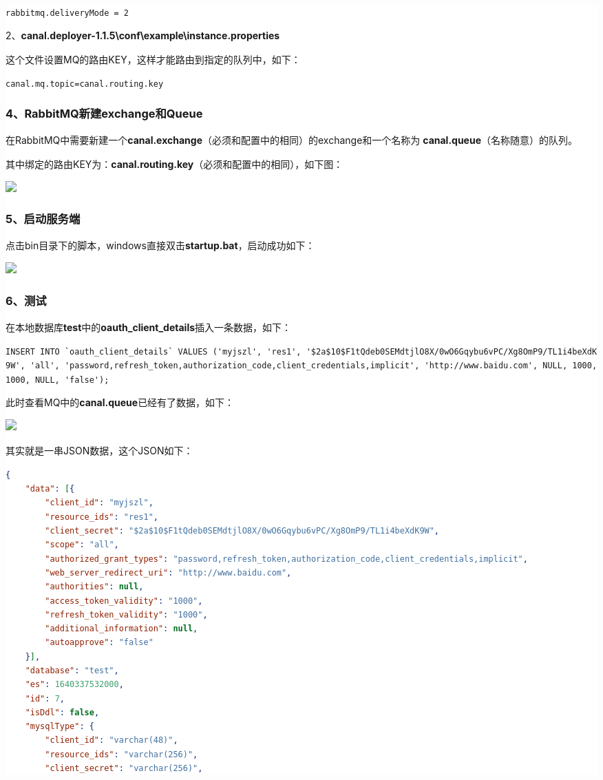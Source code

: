 ```properties
rabbitmq.deliveryMode = 2
```

2、**canal.deployer-1.1.5\conf\example\instance.properties**

这个文件设置MQ的路由KEY，这样才能路由到指定的队列中，如下：

```properties
canal.mq.topic=canal.routing.key
```

### **4、RabbitMQ新建exchange和Queue**

在RabbitMQ中需要新建一个**canal.exchange**（必须和配置中的相同）的exchange和一个名称为 **canal.queue**（名称随意）的队列。

其中绑定的路由KEY为：**canal.routing.key**（必须和配置中的相同），如下图：

![](https://www.java-family.cn/BlogImage/Spring%20Security/200.png)



### **5、启动服务端**

点击bin目录下的脚本，windows直接双击**startup.bat**，启动成功如下：

![](https://www.java-family.cn/BlogImage/Spring%20Security/201.png)



### **6、测试**

在本地数据库**test**中的**oauth_client_details**插入一条数据，如下：

```mysql
INSERT INTO `oauth_client_details` VALUES ('myjszl', 'res1', '$2a$10$F1tQdeb0SEMdtjlO8X/0wO6Gqybu6vPC/Xg8OmP9/TL1i4beXdK9W', 'all', 'password,refresh_token,authorization_code,client_credentials,implicit', 'http://www.baidu.com', NULL, 1000, 1000, NULL, 'false');
```

此时查看MQ中的**canal.queue**已经有了数据，如下：

![](https://www.java-family.cn/BlogImage/Spring%20Security/202.png)

其实就是一串JSON数据，这个JSON如下：

```json
{
	"data": [{
		"client_id": "myjszl",
		"resource_ids": "res1",
		"client_secret": "$2a$10$F1tQdeb0SEMdtjlO8X/0wO6Gqybu6vPC/Xg8OmP9/TL1i4beXdK9W",
		"scope": "all",
		"authorized_grant_types": "password,refresh_token,authorization_code,client_credentials,implicit",
		"web_server_redirect_uri": "http://www.baidu.com",
		"authorities": null,
		"access_token_validity": "1000",
		"refresh_token_validity": "1000",
		"additional_information": null,
		"autoapprove": "false"
	}],
	"database": "test",
	"es": 1640337532000,
	"id": 7,
	"isDdl": false,
	"mysqlType": {
		"client_id": "varchar(48)",
		"resource_ids": "varchar(256)",
		"client_secret": "varchar(256)",
```